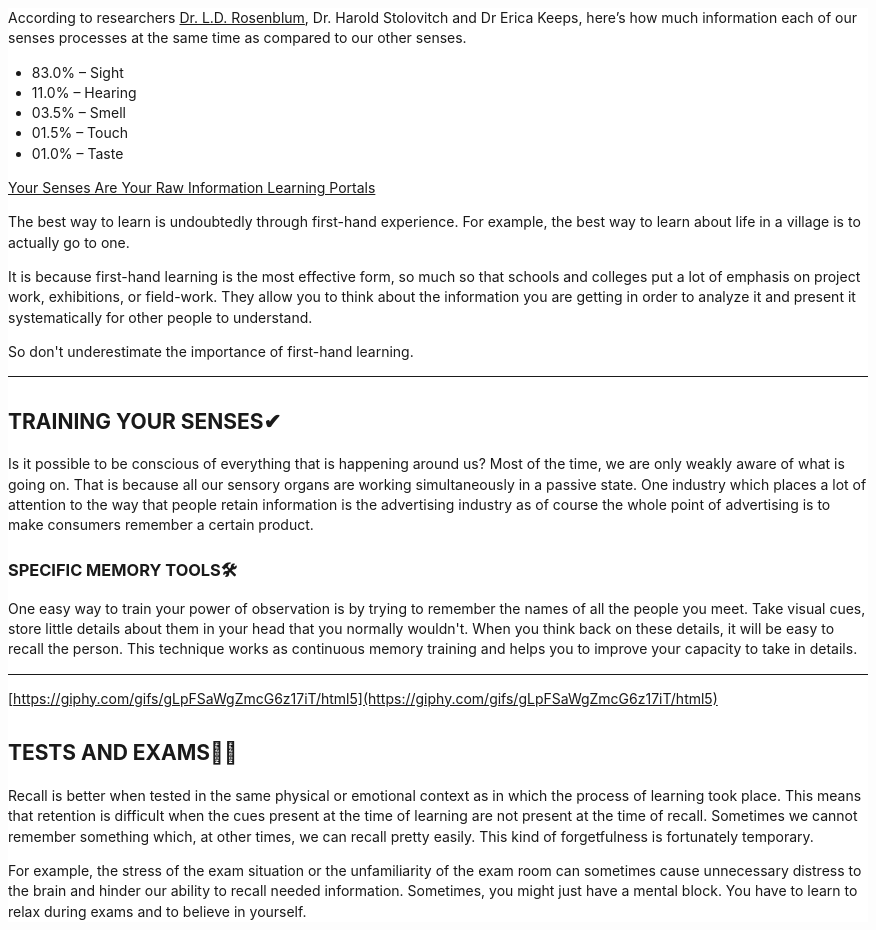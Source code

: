 According to researchers [Dr. L.D. Rosenblum](http://www.amazon.com/See-What-Im-Saying-Extraordinary/dp/0393067602), Dr. Harold Stolovitch and Dr Erica Keeps, here’s how much information each of our senses processes at the same time as compared to our other senses.

- 83.0% – Sight
- 11.0% – Hearing
- 03.5% – Smell
- 01.5% – Touch
- 01.0% – Taste

[Your Senses Are Your Raw Information Learning Portals](https://velvetchainsaw.com/2012/05/23/your-senses-your-raw-information-learning-portals/)

The best way to learn is undoubtedly through first-hand experience. For example, the best way to learn about life in a village is to actually go to one.

It is because first-hand learning is the most effective form, so much so that schools and colleges put a lot of emphasis on project work, exhibitions, or field-work. They allow you to think about the information you are getting in order to analyze it and present it systematically for other people to understand.

So don't underestimate the importance of first-hand learning.

---

## TRAINING YOUR SENSES✔

Is it possible to be conscious of everything that is happening around us? Most of the time, we are only weakly aware of what is going on. That is because all our sensory organs are working simultaneously in a passive state.
One industry which places a lot of attention to the way that people retain information is the advertising industry as of course the whole point of advertising is to make consumers remember a certain product.

### SPECIFIC MEMORY TOOLS🛠

One easy way to train your power of observation is by trying to remember the names of all the people you meet. Take visual cues, store little details about them in your head that you normally wouldn't. When you think back on these details, it will be easy to recall the person. This technique works as continuous memory training and helps you to improve your capacity to take in details.

---

[https://giphy.com/gifs/gLpFSaWgZmcG6z17iT/html5](https://giphy.com/gifs/gLpFSaWgZmcG6z17iT/html5)

## TESTS AND EXAMS🚴‍♀️

Recall is better when tested in the same physical or emotional context as in which the process of learning took place. This means that retention is difficult when the cues present at the time of learning are not present at the time of recall. Sometimes we cannot remember something which, at other times, we can recall pretty easily. This kind of forgetfulness is fortunately temporary.

For example, the stress of the exam situation or the unfamiliarity of the exam room can sometimes cause unnecessary distress to the brain and hinder our ability to recall needed information. Sometimes, you might just have a mental block. You have to learn to relax during exams and to believe in yourself.
